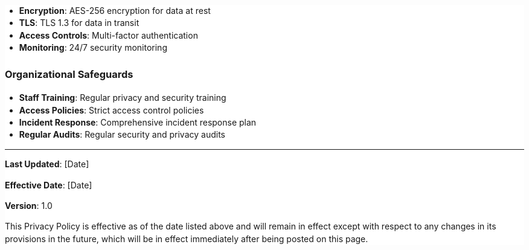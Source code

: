 - **Encryption**: AES-256 encryption for data at rest
- **TLS**: TLS 1.3 for data in transit
- **Access Controls**: Multi-factor authentication
- **Monitoring**: 24/7 security monitoring

### Organizational Safeguards

- **Staff Training**: Regular privacy and security training
- **Access Policies**: Strict access control policies
- **Incident Response**: Comprehensive incident response plan
- **Regular Audits**: Regular security and privacy audits

---

**Last Updated**: [Date]

**Effective Date**: [Date]

**Version**: 1.0

This Privacy Policy is effective as of the date listed above and will remain in effect except with respect to any changes in its provisions in the future, which will be in effect immediately after being posted on this page.

